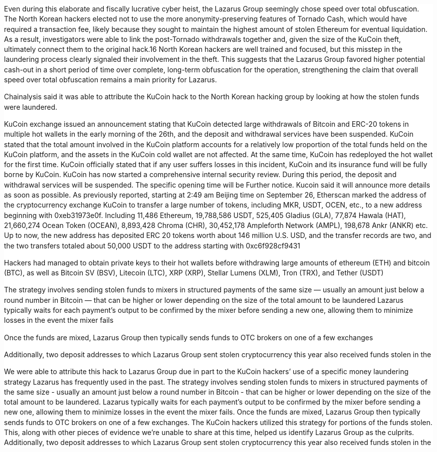 Even during this elaborate and fiscally lucrative cyber heist, the Lazarus Group seemingly chose speed over total obfuscation. The North Korean hackers elected not to use the more anonymity-preserving features of Tornado Cash, which would have required a transaction fee, likely because they sought to maintain the highest amount of stolen Ethereum for eventual liquidation. As a result, investigators were able to link the post-Tornado withdrawals together and, given the size of the KuCoin theft, ultimately connect them to the original hack.16 North Korean hackers are well trained and focused, but this misstep in the laundering process clearly signaled their involvement in the theft. This suggests that the Lazarus Group favored higher potential cash-out in a short period of time over complete, long-term obfuscation for the operation, strengthening the claim that overall speed over total obfuscation remains a main priority for Lazarus.

Chainalysis said it was able to attribute the KuCoin hack to the North Korean hacking group by looking at how the stolen funds were laundered. 

KuCoin exchange issued an announcement stating that KuCoin detected large withdrawals of Bitcoin and ERC-20 tokens in multiple hot wallets in the early morning of the 26th, and the deposit and withdrawal services have been suspended. KuCoin stated that the total amount involved in the KuCoin platform accounts for a relatively low proportion of the total funds held on the KuCoin platform, and the assets in the KuCoin cold wallet are not affected. At the same time, KuCoin has redeployed the hot wallet for the first time. KuCoin officially stated that if any user suffers losses in this incident, KuCoin and its insurance fund will be fully borne by KuCoin. KuCoin has now started a comprehensive internal security review. During this period, the deposit and withdrawal services will be suspended. The specific opening time will be Further notice. Kucoin said it will announce more details as soon as possible. As previously reported, starting at 2:49 am Beijing time on September 26, Etherscan marked the address of the cryptocurrency exchange KuCoin to transfer a large number of tokens, including MKR, USDT, OCEN, etc., to a new address beginning with 0xeb31973e0f. Including 11,486 Ethereum, 19,788,586 USDT, 525,405 Gladius (GLA), 77,874 Hawala (HAT), 21,660,274 Ocean Token (OCEAN), 8,893,428 Chroma (CHR), 30,452,178 Ampleforth Network (AMPL), 198,678 Ankr (ANKR) etc. Up to now, the new address has deposited ERC 20 tokens worth about 146 million U.S. USD, and the transfer records are two, and the two transfers totaled about 50,000 USDT to the address starting with 0xc6f928cf9431

Hackers had managed to obtain private keys to their hot wallets before withdrawing large amounts of ethereum (ETH) and bitcoin (BTC), as well as Bitcoin SV (BSV), Litecoin (LTC), XRP (XRP), Stellar Lumens (XLM), Tron (TRX), and Tether (USDT) 

The strategy involves sending stolen funds to mixers in structured payments of the same size — usually an amount just below a round number in Bitcoin — that can be higher or lower depending on the size of the total amount to be laundered Lazarus typically waits for each payment’s output to be confirmed by the mixer before sending a new one, allowing them to minimize losses in the event the mixer fails 

Once the funds are mixed, Lazarus Group then typically sends funds to OTC brokers on one of a few exchanges 

Additionally, two deposit addresses to which Lazarus Group sent stolen cryptocurrency this year also received funds stolen in the 

We were able to attribute this hack to Lazarus Group due in part to the KuCoin hackers’ use of a specific money laundering strategy Lazarus has frequently used in the past. The strategy involves sending stolen funds to mixers in structured payments of the same size - usually an amount just below a round number in Bitcoin - that can be higher or lower depending on the size of the total amount to be laundered. Lazarus typically waits for each payment’s output to be confirmed by the mixer before sending a new one, allowing them to minimize losses in the event the mixer fails. Once the funds are mixed, Lazarus Group then typically sends funds to OTC brokers on one of a few exchanges. The KuCoin hackers utilized this strategy for portions of the funds stolen. This, along with other pieces of evidence we’re unable to share at this time, helped us identify Lazarus Group as the culprits. Additionally, two deposit addresses to which Lazarus Group sent stolen cryptocurrency this year also received funds stolen in the 
